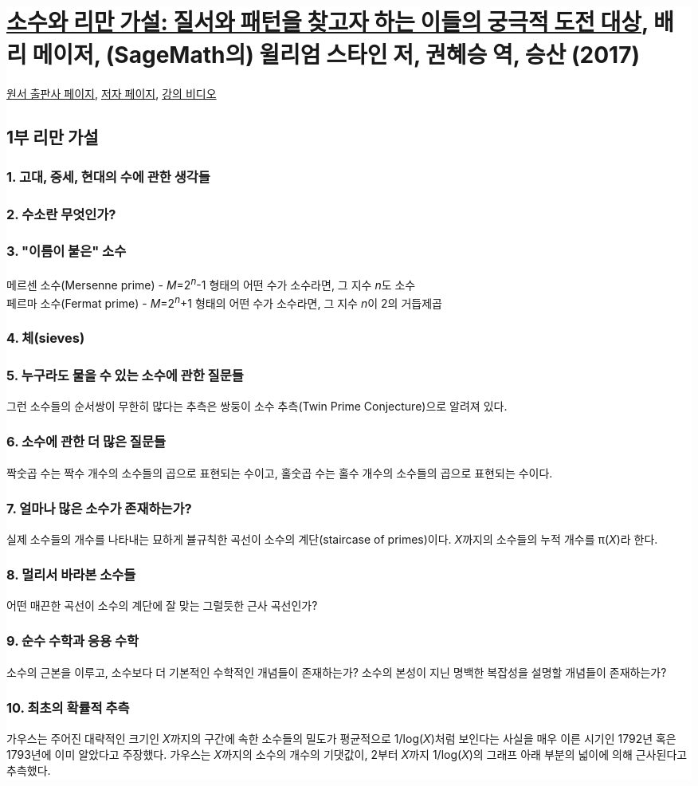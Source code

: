 # [소수와 리만 가설: 질서와 패턴을 찾고자 하는 이들의 궁극적 도전 대상][homepage], 배리 메이저, (SageMath의) 윌리엄 스타인 저, 권혜승 역, 승산 (2017)

[원서 출판사 페이지][on_the_cambridge_university_press_homepage], [저자 페이지][on_the_author_homepage], [강의 비디오][lecture_videos]

[homepage]: http://blog.naver.com/seungsan_b/221040972866
[on_the_cambridge_university_press_homepage]:https://www.cambridge.org/core/books/prime-numbers-and-the-riemann-hypothesis/37616412CC94D2349D63ED18E108E39A
[on_the_author_homepage]: http://wstein.org/rh/
[lecture_videos]: http://library.fora.tv/2014/04/25/Riemann_Hypothesis_The_Million_Dollar_Challenge

## 1부 리만 가설

### 1. 고대, 중세, 현대의 수에 관한 생각들

### 2. 수소란 무엇인가?

### 3. "이름이 붙은" 소수

메르센 소수(Mersenne prime) - *M*=2<sup>*n*</sup>-1 형태의 어떤 수가 소수라면,
 그 지수 *n*도 소수<br>
페르마 소수(Fermat prime) - *M*=2<sup>*n*</sup>+1 형태의 어떤 수가 소수라면, 그
 지수 *n*이 2의 거듭제곱

### 4. 체(sieves)

### 5. 누구라도 물을 수 있는 소수에 관한 질문들

그런 소수들의 순서쌍이 무한히 많다는 추측은 쌍둥이 소수 추측(Twin Prime
 Conjecture)으로 알려져 있다.

### 6. 소수에 관한 더 많은 질문들

짝숫곱 수는 짝수 개수의 소수들의 곱으로 표현되는 수이고, 홀숫곱 수는 홀수 개수의 소수들의 곱으로 표현되는 수이다.

### 7. 얼마나 많은 소수가 존재하는가?

실제 소수들의 개수를 나타내는 묘하게 뷸규칙한 곡선이 소수의 계단(staircase of
 primes)이다. *X*까지의 소수들의 누적 개수를 π(*X*)라 한다.

### 8. 멀리서 바라본 소수들

어떤 매끈한 곡선이 소수의 계단에 잘 맞는 그럴듯한 근사 곡선인가?

### 9. 순수 수학과 응용 수학

소수의 근본을 이루고, 소수보다 더 기본적인 수학적인 개념들이 존재하는가? 소수의
 본성이 지닌 명백한 복잡성을 설명할 개념들이 존재하는가?

### 10. 최초의 확률적 추측

가우스는 주어진 대략적인 크기인 *X*까지의 구간에 속한 소수들의 밀도가 평균적으로
 1/log(*X*)처럼 보인다는 사실을 매우 이른 시기인 1792년 혹은 1793년에 이미
 알았다고 주장했다. 가우스는 *X*까지의 소수의 개수의 기댓값이, 2부터 *X*까지
 1/log(*X*)의 그래프 아래 부분의 넓이에 의해 근사된다고 추측했다.


[skewes_number]: https://en.wikipedia.org/wiki/Skewes'_number
[chebyshev_function]: https://en.wikipedia.org/wiki/Chebyshev_function
[music_a_mathematical_offering]: http://homepages.abdn.ac.uk/mth192/pages/html/maths-music.html
[lowest_zeros_of_riemanns_zeta_are_in_front_of_your_eyes]: http://www.dam.brown.edu/people/mumford/blog/2014/RiemannZeta.html
[tables_of_zeros_of_the_reimann_zeta_function]: http://www.dtc.umn.edu/~odlyzko/zeta_tables/
[mathematical_constants_and_computation]: http://numbers.computation.free.fr/Constants/constants.html
[hilbert_polya_conjecture]: https://en.wikipedia.org/wiki/Hilbert–Pólya_conjecture